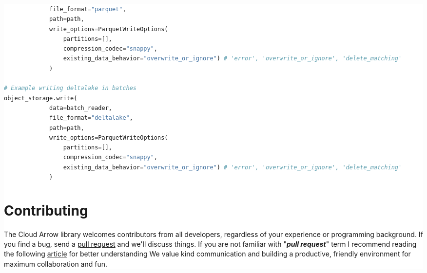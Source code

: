 ``` python
             file_format="parquet",
             path=path,
             write_options=ParquetWriteOptions(
                 partitions=[],
                 compression_codec="snappy",
                 existing_data_behavior="overwrite_or_ignore") # 'error', 'overwrite_or_ignore', 'delete_matching'
             )
                    
# Example writing deltalake in batches
object_storage.write(
             data=batch_reader,
             file_format="deltalake",
             path=path,
             write_options=ParquetWriteOptions(
                 partitions=[],
                 compression_codec="snappy",
                 existing_data_behavior="overwrite_or_ignore") # 'error', 'overwrite_or_ignore', 'delete_matching'
             )       
```

# Contributing
The Cloud Arrow library welcomes contributors from all developers, regardless of your experience or programming background.
If you find a bug, send a [pull request](https://github.com/a24lorie/Cloud-Arrow/pulls) and we'll discuss things. If you are not familiar with "***pull request***" term I recommend reading the following [article](https://yangsu.github.io/pull-request-tutorial/) for better understanding
We value kind communication and building a productive, friendly environment for maximum collaboration and fun.
